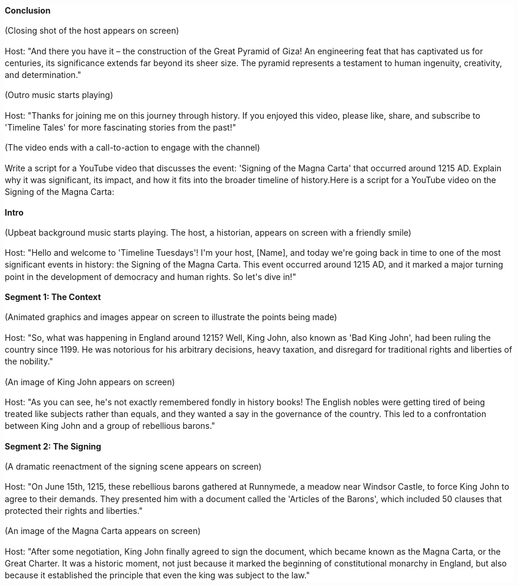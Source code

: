 **Conclusion**

(Closing shot of the host appears on screen)

Host: "And there you have it – the construction of the Great Pyramid of Giza! An engineering feat that has captivated us for centuries, its significance extends far beyond its sheer size. The pyramid represents a testament to human ingenuity, creativity, and determination."

(Outro music starts playing)

Host: "Thanks for joining me on this journey through history. If you enjoyed this video, please like, share, and subscribe to 'Timeline Tales' for more fascinating stories from the past!"

(The video ends with a call-to-action to engage with the channel)
<end>

Write a script for a YouTube video that discusses the event: 'Signing of the Magna Carta' that occurred around 1215 AD. Explain why it was significant, its impact, and how it fits into the broader timeline of history.<start>Here is a script for a YouTube video on the Signing of the Magna Carta:

**Intro**

(Upbeat background music starts playing. The host, a historian, appears on screen with a friendly smile)

Host: "Hello and welcome to 'Timeline Tuesdays'! I'm your host, [Name], and today we're going back in time to one of the most significant events in history: the Signing of the Magna Carta. This event occurred around 1215 AD, and it marked a major turning point in the development of democracy and human rights. So let's dive in!"

**Segment 1: The Context**

(Animated graphics and images appear on screen to illustrate the points being made)

Host: "So, what was happening in England around 1215? Well, King John, also known as 'Bad King John', had been ruling the country since 1199. He was notorious for his arbitrary decisions, heavy taxation, and disregard for traditional rights and liberties of the nobility."

(An image of King John appears on screen)

Host: "As you can see, he's not exactly remembered fondly in history books! The English nobles were getting tired of being treated like subjects rather than equals, and they wanted a say in the governance of the country. This led to a confrontation between King John and a group of rebellious barons."

**Segment 2: The Signing**

(A dramatic reenactment of the signing scene appears on screen)

Host: "On June 15th, 1215, these rebellious barons gathered at Runnymede, a meadow near Windsor Castle, to force King John to agree to their demands. They presented him with a document called the 'Articles of the Barons', which included 50 clauses that protected their rights and liberties."

(An image of the Magna Carta appears on screen)

Host: "After some negotiation, King John finally agreed to sign the document, which became known as the Magna Carta, or the Great Charter. It was a historic moment, not just because it marked the beginning of constitutional monarchy in England, but also because it established the principle that even the king was subject to the law."
